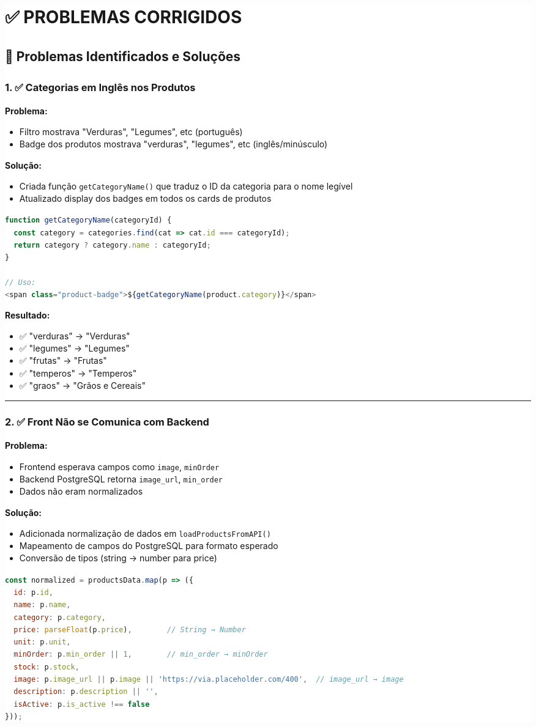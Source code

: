 # ✅ PROBLEMAS CORRIGIDOS

## 🐛 Problemas Identificados e Soluções

### 1. ✅ Categorias em Inglês nos Produtos

**Problema:**
- Filtro mostrava "Verduras", "Legumes", etc (português)
- Badge dos produtos mostrava "verduras", "legumes", etc (inglês/minúsculo)

**Solução:**
- Criada função `getCategoryName()` que traduz o ID da categoria para o nome legível
- Atualizado display dos badges em todos os cards de produtos

```javascript
function getCategoryName(categoryId) {
  const category = categories.find(cat => cat.id === categoryId);
  return category ? category.name : categoryId;
}

// Uso:
<span class="product-badge">${getCategoryName(product.category)}</span>
```

**Resultado:**
- ✅ "verduras" → "Verduras"
- ✅ "legumes" → "Legumes"  
- ✅ "frutas" → "Frutas"
- ✅ "temperos" → "Temperos"
- ✅ "graos" → "Grãos e Cereais"

---

### 2. ✅ Front Não se Comunica com Backend

**Problema:**
- Frontend esperava campos como `image`, `minOrder` 
- Backend PostgreSQL retorna `image_url`, `min_order`
- Dados não eram normalizados

**Solução:**
- Adicionada normalização de dados em `loadProductsFromAPI()`
- Mapeamento de campos do PostgreSQL para formato esperado
- Conversão de tipos (string → number para price)

```javascript
const normalized = productsData.map(p => ({
  id: p.id,
  name: p.name,
  category: p.category,
  price: parseFloat(p.price),        // String → Number
  unit: p.unit,
  minOrder: p.min_order || 1,        // min_order → minOrder
  stock: p.stock,
  image: p.image_url || p.image || 'https://via.placeholder.com/400',  // image_url → image
  description: p.description || '',
  isActive: p.is_active !== false
}));
```
